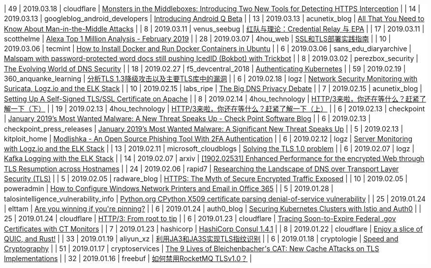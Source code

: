 | 49 | 2019.03.18 | cloudflare | [Monsters in the Middleboxes: Introducing Two New Tools for Detecting HTTPS Interception](https://blog.cloudflare.com/monsters-in-the-middleboxes/) |
| 14 | 2019.03.13 | googleblog_android_developers | [Introducing Android Q Beta](https://android-developers.googleblog.com/2019/03/introducing-android-q-beta.html) |
| 13 | 2019.03.13 | acunetix_blog | [All That You Need to Know About Man-in-the-Middle Attacks](https://www.acunetix.com/blog/articles/man-in-the-middle-attacks/) |
| 8 | 2019.03.11 | venus_seebug | [红队与理论：Credential Relay 与 EPA](https://paper.seebug.org/844/) |
| 17 | 2019.03.11 | scotthelme | [Alexa Top 1 Million Analysis - February 2019](https://scotthelme.co.uk/alexa-top-1-million-analysis-february-2019/) |
| 28 | 2019.03.07 | 4hou_web | [SSL和TLS部署实践指南](https://www.4hou.com/web/16571.html) |
| 10 | 2019.03.06 | tecmint | [How to Install Docker and Run Docker Containers in Ubuntu](https://www.tecmint.com/install-docker-and-run-docker-containers-in-ubuntu/) |
| 6 | 2019.03.06 | sans_edu_diaryarchive | [Malspam with password-protected word docs still pushing IcedID (Bokbot) with Trickbot](https://isc.sans.edu/forums/diary/Malspam+with+passwordprotected+word+docs+still+pushing+IcedID+Bokbot+with+Trickbot/24708/) |
| 8 | 2019.03.02 | perezbox_security | [The Evolving World of DNS Security](https://perezbox.com/2019/03/the-evolving-world-of-dns-security/) |
| 18 | 2019.02.27 | f5_devcentral_2018 | [Authenticating Kubernetes](https://devcentral.f5.com/articles/authenticating-kubernetes-33384) |
| 59 | 2019.02.19 | 360_anquanke_learning | [分析TLS 1.3降级攻击以及主要TLS库中的漏洞](https://www.anquanke.com/post/id/171190/) |
| 6 | 2019.02.18 | logz | [Network Security Monitoring with Suricata, Logz.io and the ELK Stack](https://logz.io/blog/network-security-monitoring/) |
| 10 | 2019.02.15 | labs_ripe | [The Big DNS Privacy Debate](https://labs.ripe.net/Members/bert_hubert/the-big-dns-privacy-debate) |
| 7 | 2019.02.15 | acunetix_blog | [Setting Up A Self-Signed TLS/SSL Certificate on Apache](https://www.acunetix.com/blog/articles/setting-up-self-signed-tls-ssl-certificate/) |
| 8 | 2019.02.14 | 4hou_technology | [​HTTP/3来啦，你还在等什么？赶紧了解一下（下）](http://www.4hou.com/technology/16117.html) |
| 19 | 2019.02.13 | 4hou_technology | [HTTP/3来啦，你还在等什么？赶紧了解一下（上）](http://www.4hou.com/technology/16116.html) |
| 6 | 2019.02.13 | checkpoint | [January 2019’s Most Wanted Malware: A New Threat Speaks Up - Check Point Software Blog](https://blog.checkpoint.com/2019/02/13/january-2019s-most-wanted-malware-a-new-threat-speakup-linux-crypto-cryptomining/) |
| 6 | 2019.02.13 | checkpoint_press_releases | [January 2019’s Most Wanted Malware: A Significant New Threat Speaks Up](https://www.checkpoint.com/press/2019/january-2019s-most-wanted-malware-a-significant-new-threat-speaks-up/) |
| 5 | 2019.02.13 | kitploit_home | [Modlishka - An Open Source Phishing Tool With 2FA Authentication](https://www.kitploit.com/2019/02/modlishka-open-source-phishing-tool.html) |
| 6 | 2019.02.12 | logz | [Server Monitoring with Logz.io and the ELK Stack](https://logz.io/blog/server-monitoring/) |
| 13 | 2019.02.11 | microsoft_cloudblogs | [Solving the TLS 1.0 problem](https://cloudblogs.microsoft.com/microsoftsecure/2019/02/11/solving-the-tls-1-0-problem/) |
| 6 | 2019.02.07 | logz | [Kafka Logging with the ELK Stack](https://logz.io/blog/kafka-logging/) |
| 14 | 2019.02.07 | arxiv | [[1902.02531] Enhanced Performance for the encrypted Web through TLS Resumption across Hostnames](https://arxiv.org/abs/1902.02531) |
| 24 | 2019.02.06 | rapid7 | [Researching the Landscape of DNS over Transport Layer Security (TLS)](https://blog.rapid7.com/2019/02/06/secure-that-query-researching-the-landscape-of-dns-over-transport-layer-security-tls/) |
| 5 | 2019.02.05 | radware_blog | [HTTPS: The Myth of Secure Encrypted Traffic Exposed](https://blog.radware.com/security/applicationsecurity/2019/02/https-the-myth-of-secure-encrypted-traffic-exposed/) |
| 10 | 2019.02.05 | poweradmin | [How to Configure Windows Network Printers and Email in Office 365](https://www.poweradmin.com/blog/how-to-configure-windows-network-printers-and-email-in-office-365/) |
| 5 | 2019.01.28 | talosintelligence_vulnerability_info | [Python.org CPython X509 certificate parsing denial-of-service vulnerability](https://talosintelligence.com/vulnerability_reports/TALOS-2019-0758) |
| 25 | 2019.01.24 | elttam | [Are you winning if you're pinning?](https://www.elttam.com.au/blog/certpinning/) |
| 6 | 2019.01.24 | auth0_blog | [Securing Kubernetes Clusters with Istio and Auth0](https://auth0.com/blog/securing-kubernetes-clusters-with-istio-and-auth0/) |
| 25 | 2019.01.24 | cloudflare | [HTTP/3: From root to tip](https://blog.cloudflare.com/http-3-from-root-to-tip/) |
| 6 | 2019.01.23 | cloudflare | [Tracing Soon-to-Expire Federal .gov Certificates with CT Monitors](https://blog.cloudflare.com/tracing-soon-to-expire-federal-gov-certificates-with-ct-logs/) |
| 7 | 2019.01.23 | hashicorp | [HashiCorp Consul 1.4.1](https://www.hashicorp.com/blog/hashicorp-consul-1-4-1) |
| 8 | 2019.01.22 | cloudflare | [Enjoy a slice of QUIC, and Rust!](https://blog.cloudflare.com/enjoy-a-slice-of-quic-and-rust/) |
| 33 | 2019.01.19 | aliyun_xz | [利用JA3和JA3S实现TLS指纹识别](https://xz.aliyun.com/t/3889) |
| 6 | 2019.01.18 | cryptologie | [Speed and Cryptography](http://cryptologie.net/article/468/speed-and-cryptography/) |
| 51 | 2019.01.17 | cryptoservices | [The 9 Lives of Bleichenbacher's CAT: New Cache ATtacks on TLS Implementations](https://cryptoservices.github.io/cryptography/attacks/2019/01/17/cat.html) |
| 32 | 2019.01.16 | freebuf | [如何禁用RocketMQ TLSv1.0？](https://www.freebuf.com/articles/web/193730.html) |